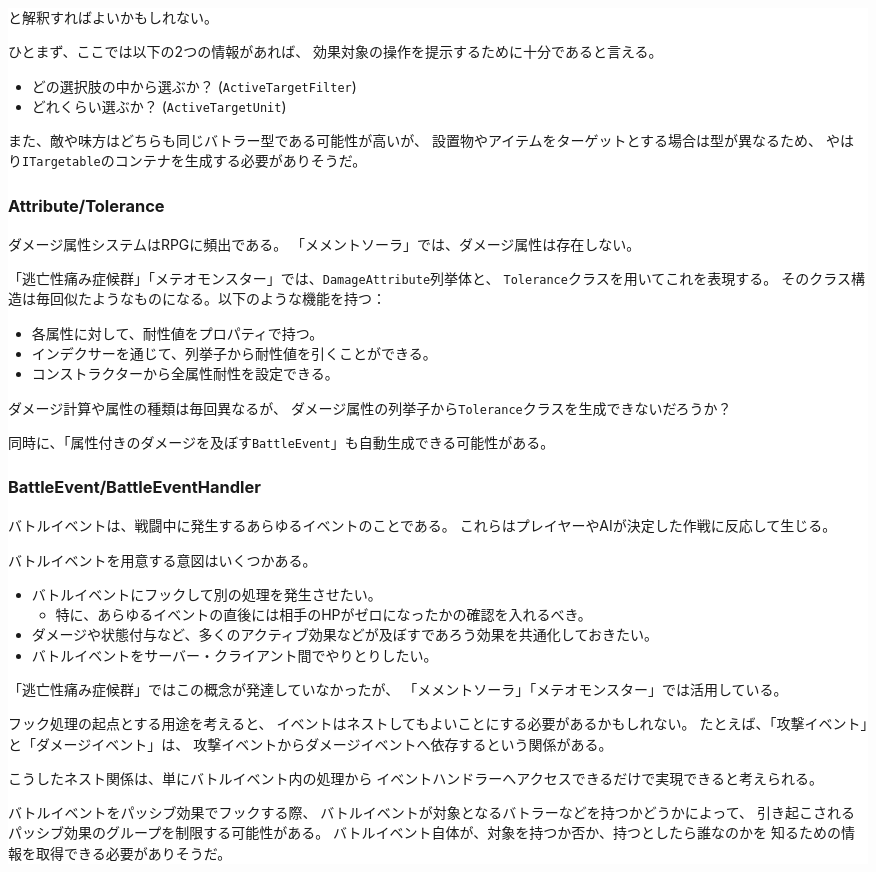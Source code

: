 と解釈すればよいかもしれない。

ひとまず、ここでは以下の2つの情報があれば、
効果対象の操作を提示するために十分であると言える。
* どの選択肢の中から選ぶか？ (`ActiveTargetFilter`)
* どれくらい選ぶか？ (`ActiveTargetUnit`)

また、敵や味方はどちらも同じバトラー型である可能性が高いが、
設置物やアイテムをターゲットとする場合は型が異なるため、
やはり`ITargetable`のコンテナを生成する必要がありそうだ。

### Attribute/Tolerance

ダメージ属性システムはRPGに頻出である。
「メメントソーラ」では、ダメージ属性は存在しない。

「逃亡性痛み症候群」「メテオモンスター」では、`DamageAttribute`列挙体と、
`Tolerance`クラスを用いてこれを表現する。
そのクラス構造は毎回似たようなものになる。以下のような機能を持つ：
* 各属性に対して、耐性値をプロパティで持つ。
* インデクサーを通じて、列挙子から耐性値を引くことができる。
* コンストラクターから全属性耐性を設定できる。

ダメージ計算や属性の種類は毎回異なるが、
ダメージ属性の列挙子から`Tolerance`クラスを生成できないだろうか？

同時に、「属性付きのダメージを及ぼす`BattleEvent`」も自動生成できる可能性がある。

### BattleEvent/BattleEventHandler

バトルイベントは、戦闘中に発生するあらゆるイベントのことである。
これらはプレイヤーやAIが決定した作戦に反応して生じる。

バトルイベントを用意する意図はいくつかある。
* バトルイベントにフックして別の処理を発生させたい。
    * 特に、あらゆるイベントの直後には相手のHPがゼロになったかの確認を入れるべき。
* ダメージや状態付与など、多くのアクティブ効果などが及ぼすであろう効果を共通化しておきたい。
* バトルイベントをサーバー・クライアント間でやりとりしたい。

「逃亡性痛み症候群」ではこの概念が発達していなかったが、
「メメントソーラ」「メテオモンスター」では活用している。

フック処理の起点とする用途を考えると、
イベントはネストしてもよいことにする必要があるかもしれない。
たとえば、「攻撃イベント」と「ダメージイベント」は、
攻撃イベントからダメージイベントへ依存するという関係がある。

こうしたネスト関係は、単にバトルイベント内の処理から
イベントハンドラーへアクセスできるだけで実現できると考えられる。

バトルイベントをパッシブ効果でフックする際、
バトルイベントが対象となるバトラーなどを持つかどうかによって、
引き起こされるパッシブ効果のグループを制限する可能性がある。
バトルイベント自体が、対象を持つか否か、持つとしたら誰なのかを
知るための情報を取得できる必要がありそうだ。
